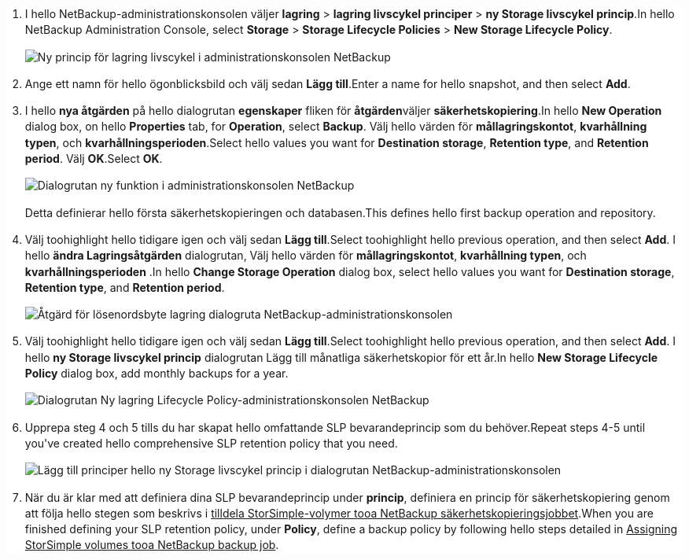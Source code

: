 1.  <span data-ttu-id="22230-473">I hello NetBackup-administrationskonsolen väljer **lagring** > **lagring livscykel principer** > **ny Storage livscykel princip**.</span><span class="sxs-lookup"><span data-stu-id="22230-473">In hello NetBackup Administration Console, select **Storage** > **Storage Lifecycle Policies** > **New Storage Lifecycle Policy**.</span></span>

    ![Ny princip för lagring livscykel i administrationskonsolen NetBackup](./media/storsimple-configure-backup-target-using-netbackup/nbimage20.png)

2.  <span data-ttu-id="22230-475">Ange ett namn för hello ögonblicksbild och välj sedan **Lägg till**.</span><span class="sxs-lookup"><span data-stu-id="22230-475">Enter a name for hello snapshot, and then select **Add**.</span></span>

3.  <span data-ttu-id="22230-476">I hello **nya åtgärden** på hello dialogrutan **egenskaper** fliken för **åtgärden**väljer **säkerhetskopiering**.</span><span class="sxs-lookup"><span data-stu-id="22230-476">In hello **New Operation** dialog box, on hello **Properties** tab, for **Operation**, select **Backup**.</span></span> <span data-ttu-id="22230-477">Välj hello värden för **mållagringskontot**, **kvarhållning typen**, och **kvarhållningsperioden**.</span><span class="sxs-lookup"><span data-stu-id="22230-477">Select hello values you want for **Destination storage**, **Retention type**, and **Retention period**.</span></span> <span data-ttu-id="22230-478">Välj **OK**.</span><span class="sxs-lookup"><span data-stu-id="22230-478">Select **OK**.</span></span>

    ![Dialogrutan ny funktion i administrationskonsolen NetBackup](./media/storsimple-configure-backup-target-using-netbackup/nbimage22.png)

    <span data-ttu-id="22230-480">Detta definierar hello första säkerhetskopieringen och databasen.</span><span class="sxs-lookup"><span data-stu-id="22230-480">This defines hello first backup operation and repository.</span></span>

4.  <span data-ttu-id="22230-481">Välj toohighlight hello tidigare igen och välj sedan **Lägg till**.</span><span class="sxs-lookup"><span data-stu-id="22230-481">Select toohighlight hello previous operation, and then select **Add**.</span></span> <span data-ttu-id="22230-482">I hello **ändra Lagringsåtgärden** dialogrutan, Välj hello värden för **mållagringskontot**, **kvarhållning typen**, och **kvarhållningsperioden** .</span><span class="sxs-lookup"><span data-stu-id="22230-482">In hello **Change Storage Operation** dialog box, select hello values you want for **Destination storage**, **Retention type**, and **Retention period**.</span></span>

    ![Åtgärd för lösenordsbyte lagring dialogruta NetBackup-administrationskonsolen](./media/storsimple-configure-backup-target-using-netbackup/nbimage23.png)

5.  <span data-ttu-id="22230-484">Välj toohighlight hello tidigare igen och välj sedan **Lägg till**.</span><span class="sxs-lookup"><span data-stu-id="22230-484">Select toohighlight hello previous operation, and then select **Add**.</span></span> <span data-ttu-id="22230-485">I hello **ny Storage livscykel princip** dialogrutan Lägg till månatliga säkerhetskopior för ett år.</span><span class="sxs-lookup"><span data-stu-id="22230-485">In hello **New Storage Lifecycle Policy** dialog box, add monthly backups for a year.</span></span>

    ![Dialogrutan Ny lagring Lifecycle Policy-administrationskonsolen NetBackup](./media/storsimple-configure-backup-target-using-netbackup/nbimage24.png)

6.  <span data-ttu-id="22230-487">Upprepa steg 4 och 5 tills du har skapat hello omfattande SLP bevarandeprincip som du behöver.</span><span class="sxs-lookup"><span data-stu-id="22230-487">Repeat steps 4-5 until you've created hello comprehensive SLP retention policy that you need.</span></span>

    ![Lägg till principer hello ny Storage livscykel princip i dialogrutan NetBackup-administrationskonsolen](./media/storsimple-configure-backup-target-using-netbackup/nbimage25.png)

7.  <span data-ttu-id="22230-489">När du är klar med att definiera dina SLP bevarandeprincip under **princip**, definiera en princip för säkerhetskopiering genom att följa hello stegen som beskrivs i [tilldela StorSimple-volymer tooa NetBackup säkerhetskopieringsjobbet](#assigning-storsimple-volumes-to-a-netbackup-backup-job).</span><span class="sxs-lookup"><span data-stu-id="22230-489">When you are finished defining your SLP retention policy, under **Policy**, define a backup policy by following hello steps detailed in [Assigning StorSimple volumes tooa NetBackup backup job](#assigning-storsimple-volumes-to-a-netbackup-backup-job).</span></span>
